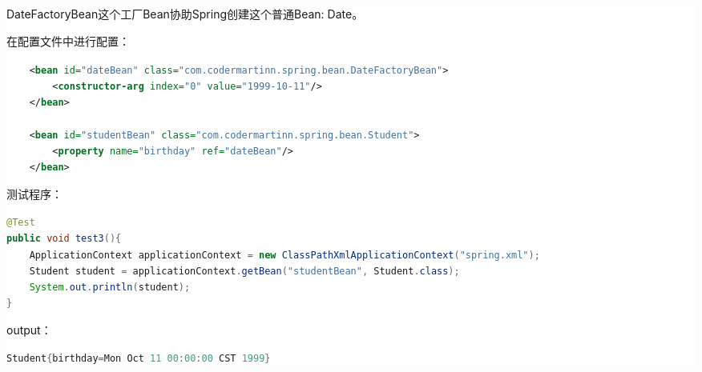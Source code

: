 DateFactoryBean这个工厂Bean协助Spring创建这个普通Bean: Date。



在配置文件中进行配置：

```xml
    <bean id="dateBean" class="com.codermartinn.spring.bean.DateFactoryBean">
        <constructor-arg index="0" value="1999-10-11"/>
    </bean>

    <bean id="studentBean" class="com.codermartinn.spring.bean.Student">
        <property name="birthday" ref="dateBean"/>
    </bean>
```



测试程序：

```java
@Test
public void test3(){
    ApplicationContext applicationContext = new ClassPathXmlApplicationContext("spring.xml");
    Student student = applicationContext.getBean("studentBean", Student.class);
    System.out.println(student);
}
```

output：

```java
Student{birthday=Mon Oct 11 00:00:00 CST 1999}
```

